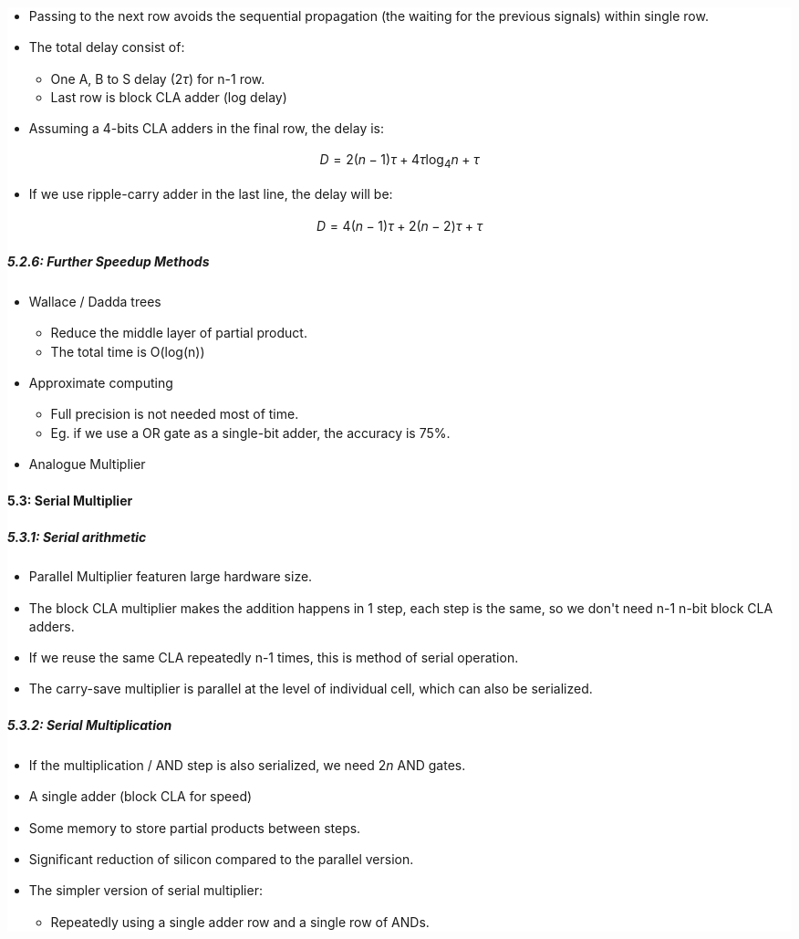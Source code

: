 - Passing to the next row avoids the sequential propagation (the waiting for the previous signals) within single row.

- The total delay consist of:
    - One A, B to S delay ($2\tau$) for n-1 row.
    - Last row is block CLA adder (log delay)

- Assuming a 4-bits CLA adders in the final row, the delay is:

$$
D = 2(n-1)\tau + 4\tau \log_{4}{n} + \tau
$$

- If we use ripple-carry adder in the last line, the delay will be:

$$
D = 4(n-1)\tau + 2(n-2)\tau + \tau
$$

##### 5.2.6: Further Speedup Methods 

- Wallace / Dadda trees
    - Reduce the middle layer of partial product.
    - The total time is O(log(n))

- Approximate computing
    - Full precision is not needed most of time.
    - Eg. if we use a OR gate as a single-bit adder, the accuracy is 75%.

-  Analogue Multiplier

#### 5.3: Serial Multiplier

##### 5.3.1: Serial arithmetic 

- Parallel Multiplier featuren large hardware size.

- The block CLA multiplier makes the addition happens in 1 step, each step is the same, so we don't need n-1 n-bit block CLA adders.

- If we reuse the same CLA repeatedly n-1 times, this is method of serial operation.


- The carry-save multiplier is parallel at the level of individual cell, which can also be serialized.

##### 5.3.2: Serial Multiplication 

- If the multiplication / AND step is also serialized, we need $2n$ AND gates.

- A single adder (block CLA for speed)

- Some memory to store partial products between steps.

- Significant reduction of silicon compared to the parallel version.


- The simpler version of serial multiplier:
    - Repeatedly using a single adder row and a single row of ANDs.

